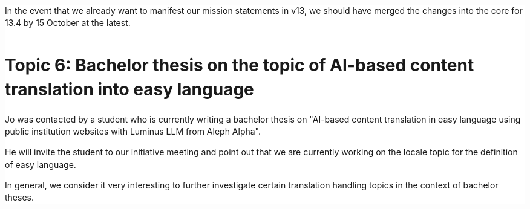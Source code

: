 In the event that we already want to manifest our mission statements in v13, we should have merged the changes into the core for 13.4 by 15 October at the latest.

# Topic 6: Bachelor thesis on the topic of AI-based content translation into easy language

Jo was contacted by a student who is currently writing a bachelor thesis on "AI-based content translation in easy language using public institution websites with Luminus LLM from Aleph Alpha".

He will invite the student to our initiative meeting and point out that we are currently working on the locale topic for the definition of easy language.

In general, we consider it very interesting to further investigate certain translation handling topics in the context of bachelor theses.